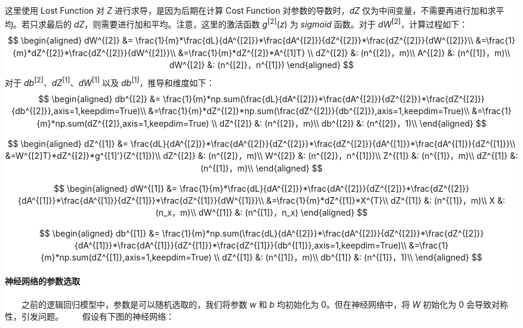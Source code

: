 这里使用 Lost Function 对 $Z$ 进行求导，是因为后期在计算 Cost Function 对参数的导数时，$dZ$ 仅为中间变量，不需要再进行加和求平均。若只求最后的 $dZ$，则需要进行加和平均。注意，这里的激活函数 $g^{[2]}(z)$ 为 $sigmoid$ 函数。对于 $dW^{[2]}$，计算过程如下：
$$
\begin{aligned}
dW^{[2]} &= \frac{1}{m}*\frac{dL}{dA^{[2]}}*\frac{dA^{[2]}}{dZ^{[2]}}*\frac{dZ^{[2]}}{dW^{[2]}}\\
&=\frac{1}{m}*dZ^{[2]}*\frac{dZ^{[2]}}{dW^{[2]}}\\
&=\frac{1}{m}*dZ^{[2]}*A^{[1]T}
\\
dZ^{[2]} &: (n^{[2]}，m)\\
A^{[2]} &: (n^{[1]}，m)\\
dW^{[2]} &: (n^{[2]}，n^{[1]})
\end{aligned}
$$
对于 $db^{[2]}$、$dZ^{[1]}$、$dW^{[1]}$ 以及 $db^{[1]}$，推导和维度如下：
$$
\begin{aligned}
db^{[2]} &= \frac{1}{m}*np.sum(\frac{dL}{dA^{[2]}}*\frac{dA^{[2]}}{dZ^{[2]}}*\frac{dZ^{[2]}}{db^{[2]}},axis=1,keepdim=True)\\
&=\frac{1}{m}*dZ^{[2]}*np.sum(\frac{dZ^{[2]}}{db^{[2]}},axis=1,keepdim=True)\\
&=\frac{1}{m}*np.sum(dZ^{[2]},axis=1,keepdim=True)
\\
dZ^{[2]} &: (n^{[2]}，m)\\
db^{[2]} &: (n^{[2]}，1)\\
\end{aligned}
$$

$$
\begin{aligned}
dZ^{[1]} &= \frac{dL}{dA^{[2]}}*\frac{dA^{[2]}}{dZ^{[2]}}*\frac{dZ^{[2]}}{dA^{[1]}}*\frac{dA^{[1]}}{dZ^{[1]}}\\
&=W^{[2]T}*dZ^{[2]}*g^{[1]'}(Z^{[1]})\\
dZ^{[2]} &: (n^{[2]}，m)\\
W^{[2]} &: (n^{[2]}，n^{[1]})\\
Z^{[1]} &: (n^{[1]}，m)\\
dZ^{[1]} &: (n^{[1]}，m)\\
\end{aligned}
$$

$$
\begin{aligned}
dW^{[1]} &= \frac{1}{m}*\frac{dL}{dA^{[2]}}*\frac{dA^{[2]}}{dZ^{[2]}}*\frac{dZ^{[2]}}{dA^{[1]}}*\frac{dA^{[1]}}{dZ^{[1]}}*\frac{dZ^{[1]}}{dW^{[1]}}\\
&=\frac{1}{m}*dZ^{[1]}*X^{T}\\
dZ^{[1]} &: (n^{[1]}，m)\\
X &: (n_x，m)\\
dW^{[1]} &: (n^{[1]}，n_x)
\end{aligned}
$$

$$
\begin{aligned}
db^{[1]} &= \frac{1}{m}*np.sum(\frac{dL}{dA^{[2]}}*\frac{dA^{[2]}}{dZ^{[2]}}*\frac{dZ^{[2]}}{dA^{[1]}}*\frac{dA^{[1]}}{dZ^{[1]}}*\frac{dZ^{[1]}}{db^{[1]}},axis=1,keepdim=True)\\
&=\frac{1}{m}*np.sum(dZ^{[1]},axis=1,keepdim=True)
\\
dZ^{[1]} &: (n^{[1]}，m)\\
db^{[1]} &: (n^{[1]}，1)\\
\end{aligned}
$$
#### 神经网络的参数选取
&emsp;&emsp;之前的逻辑回归模型中，参数是可以随机选取的，我们将参数 $w$ 和 $b$ 均初始化为 0。但在神经网络中，将 $W$ 初始化为 0 会导致对称性，引发问题。
&emsp;&emsp;假设有下图的神经网络：